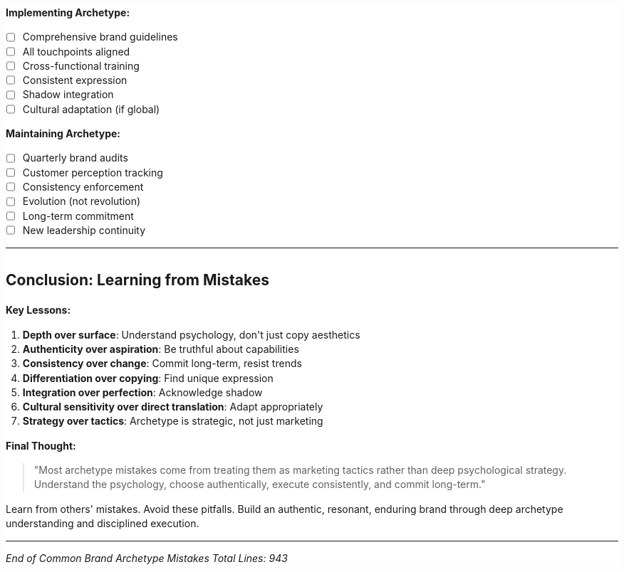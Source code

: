**Implementing Archetype:**
- [ ] Comprehensive brand guidelines
- [ ] All touchpoints aligned
- [ ] Cross-functional training
- [ ] Consistent expression
- [ ] Shadow integration
- [ ] Cultural adaptation (if global)

**Maintaining Archetype:**
- [ ] Quarterly brand audits
- [ ] Customer perception tracking
- [ ] Consistency enforcement
- [ ] Evolution (not revolution)
- [ ] Long-term commitment
- [ ] New leadership continuity

---

## Conclusion: Learning from Mistakes

**Key Lessons:**

1. **Depth over surface**: Understand psychology, don't just copy aesthetics
2. **Authenticity over aspiration**: Be truthful about capabilities
3. **Consistency over change**: Commit long-term, resist trends
4. **Differentiation over copying**: Find unique expression
5. **Integration over perfection**: Acknowledge shadow
6. **Cultural sensitivity over direct translation**: Adapt appropriately
7. **Strategy over tactics**: Archetype is strategic, not just marketing

**Final Thought:**

> "Most archetype mistakes come from treating them as marketing tactics rather than deep psychological strategy. Understand the psychology, choose authentically, execute consistently, and commit long-term."

Learn from others' mistakes. Avoid these pitfalls. Build an authentic, resonant, enduring brand through deep archetype understanding and disciplined execution.

---

*End of Common Brand Archetype Mistakes*
*Total Lines: 943*

